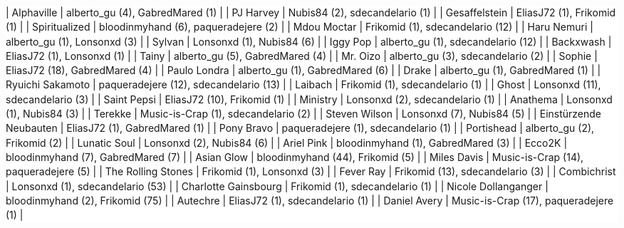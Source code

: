 | Alphaville | alberto_gu (4), GabredMared (1) |
| PJ Harvey | Nubis84 (2), sdecandelario (1) |
| Gesaffelstein | EliasJ72 (1), Frikomid (1) |
| Spiritualized | bloodinmyhand (6), paqueradejere (2) |
| Mdou Moctar | Frikomid (1), sdecandelario (12) |
| Haru Nemuri | alberto_gu (1), Lonsonxd (3) |
| Sylvan | Lonsonxd (1), Nubis84 (6) |
| Iggy Pop | alberto_gu (1), sdecandelario (12) |
| Backxwash | EliasJ72 (1), Lonsonxd (1) |
| Tainy | alberto_gu (5), GabredMared (4) |
| Mr. Oizo | alberto_gu (3), sdecandelario (2) |
| Sophie | EliasJ72 (18), GabredMared (4) |
| Paulo Londra | alberto_gu (1), GabredMared (6) |
| Drake | alberto_gu (1), GabredMared (1) |
| Ryuichi Sakamoto | paqueradejere (12), sdecandelario (13) |
| Laibach | Frikomid (1), sdecandelario (1) |
| Ghost | Lonsonxd (11), sdecandelario (3) |
| Saint Pepsi | EliasJ72 (10), Frikomid (1) |
| Ministry | Lonsonxd (2), sdecandelario (1) |
| Anathema | Lonsonxd (1), Nubis84 (3) |
| Terekke | Music-is-Crap (1), sdecandelario (2) |
| Steven Wilson | Lonsonxd (7), Nubis84 (5) |
| Einstürzende Neubauten | EliasJ72 (1), GabredMared (1) |
| Pony Bravo | paqueradejere (1), sdecandelario (1) |
| Portishead | alberto_gu (2), Frikomid (2) |
| Lunatic Soul | Lonsonxd (2), Nubis84 (6) |
| Ariel Pink | bloodinmyhand (1), GabredMared (3) |
| Ecco2K | bloodinmyhand (7), GabredMared (7) |
| Asian Glow | bloodinmyhand (44), Frikomid (5) |
| Miles Davis | Music-is-Crap (14), paqueradejere (5) |
| The Rolling Stones | Frikomid (1), Lonsonxd (3) |
| Fever Ray | Frikomid (13), sdecandelario (3) |
| Combichrist | Lonsonxd (1), sdecandelario (53) |
| Charlotte Gainsbourg | Frikomid (1), sdecandelario (1) |
| Nicole Dollanganger | bloodinmyhand (2), Frikomid (75) |
| Autechre | EliasJ72 (1), sdecandelario (1) |
| Daniel Avery | Music-is-Crap (17), paqueradejere (1) |